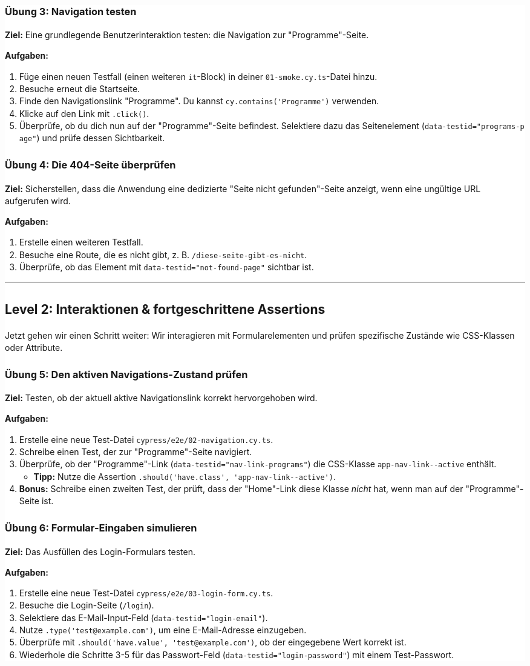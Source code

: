### Übung 3: Navigation testen

**Ziel:** Eine grundlegende Benutzerinteraktion testen: die Navigation zur "Programme"-Seite.

**Aufgaben:**

1.  Füge einen neuen Testfall (einen weiteren `it`-Block) in deiner `01-smoke.cy.ts`-Datei hinzu.
2.  Besuche erneut die Startseite.
3.  Finde den Navigationslink "Programme". Du kannst `cy.contains('Programme')` verwenden.
4.  Klicke auf den Link mit `.click()`.
5.  Überprüfe, ob du dich nun auf der "Programme"-Seite befindest. Selektiere dazu das Seitenelement (`data-testid="programs-page"`) und prüfe dessen Sichtbarkeit.

### Übung 4: Die 404-Seite überprüfen

**Ziel:** Sicherstellen, dass die Anwendung eine dedizierte "Seite nicht gefunden"-Seite anzeigt, wenn eine ungültige URL aufgerufen wird.

**Aufgaben:**

1.  Erstelle einen weiteren Testfall.
2.  Besuche eine Route, die es nicht gibt, z. B. `/diese-seite-gibt-es-nicht`.
3.  Überprüfe, ob das Element mit `data-testid="not-found-page"` sichtbar ist.

---

## Level 2: Interaktionen & fortgeschrittene Assertions

Jetzt gehen wir einen Schritt weiter: Wir interagieren mit Formularelementen und prüfen spezifische Zustände wie CSS-Klassen oder Attribute.

### Übung 5: Den aktiven Navigations-Zustand prüfen

**Ziel:** Testen, ob der aktuell aktive Navigationslink korrekt hervorgehoben wird.

**Aufgaben:**

1.  Erstelle eine neue Test-Datei `cypress/e2e/02-navigation.cy.ts`.
2.  Schreibe einen Test, der zur "Programme"-Seite navigiert.
3.  Überprüfe, ob der "Programme"-Link (`data-testid="nav-link-programs"`) die CSS-Klasse `app-nav-link--active` enthält.
    - **Tipp:** Nutze die Assertion `.should('have.class', 'app-nav-link--active')`.
4.  **Bonus:** Schreibe einen zweiten Test, der prüft, dass der "Home"-Link diese Klasse *nicht* hat, wenn man auf der "Programme"-Seite ist.

### Übung 6: Formular-Eingaben simulieren

**Ziel:** Das Ausfüllen des Login-Formulars testen.

**Aufgaben:**

1.  Erstelle eine neue Test-Datei `cypress/e2e/03-login-form.cy.ts`.
2.  Besuche die Login-Seite (`/login`).
3.  Selektiere das E-Mail-Input-Feld (`data-testid="login-email"`).
4.  Nutze `.type('test@example.com')`, um eine E-Mail-Adresse einzugeben.
5.  Überprüfe mit `.should('have.value', 'test@example.com')`, ob der eingegebene Wert korrekt ist.
6.  Wiederhole die Schritte 3-5 für das Passwort-Feld (`data-testid="login-password"`) mit einem Test-Passwort.

